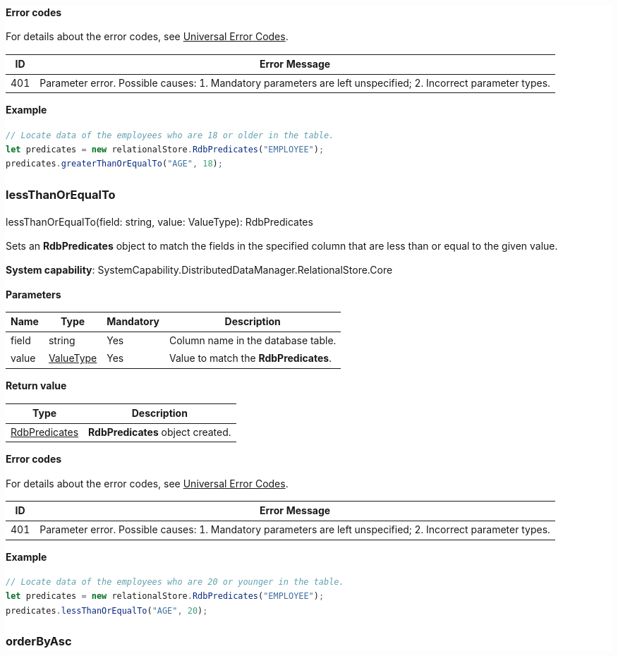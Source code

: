 **Error codes**

For details about the error codes, see [Universal Error Codes](../errorcode-universal.md).

| **ID**| **Error Message**                                                                                                      |
| --------- |----------------------------------------------------------------------------------------------------------------|
| 401       | Parameter error. Possible causes: 1. Mandatory parameters are left unspecified;  2. Incorrect parameter types. |

**Example**

```ts
// Locate data of the employees who are 18 or older in the table.
let predicates = new relationalStore.RdbPredicates("EMPLOYEE");
predicates.greaterThanOrEqualTo("AGE", 18);
```

### lessThanOrEqualTo

lessThanOrEqualTo(field: string, value: ValueType): RdbPredicates

Sets an **RdbPredicates** object to match the fields in the specified column that are less than or equal to the given value.

**System capability**: SystemCapability.DistributedDataManager.RelationalStore.Core

**Parameters**

| Name| Type                   | Mandatory| Description                  |
| ------ | ----------------------- | ---- | ---------------------- |
| field  | string                  | Yes  | Column name in the database table.    |
| value  | [ValueType](#valuetype) | Yes  | Value to match the **RdbPredicates**.|

**Return value**

| Type                                | Description                      |
| ------------------------------------ | -------------------------- |
| [RdbPredicates](#rdbpredicates) | **RdbPredicates** object created.|

**Error codes**

For details about the error codes, see [Universal Error Codes](../errorcode-universal.md).

| **ID**| **Error Message**                                                                                                      |
| --------- |----------------------------------------------------------------------------------------------------------------|
| 401       | Parameter error. Possible causes: 1. Mandatory parameters are left unspecified;  2. Incorrect parameter types. |

**Example**

```ts
// Locate data of the employees who are 20 or younger in the table.
let predicates = new relationalStore.RdbPredicates("EMPLOYEE");
predicates.lessThanOrEqualTo("AGE", 20);
```

### orderByAsc
